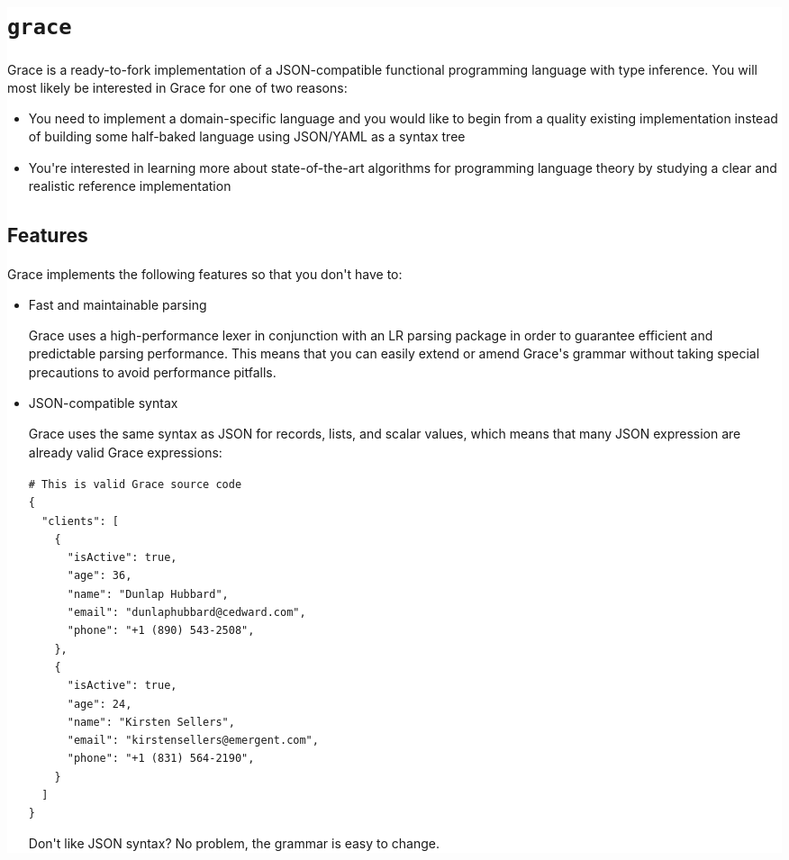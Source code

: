 # `grace`

Grace is a ready-to-fork implementation of a JSON-compatible functional
programming language with type inference.  You will most likely be interested in
Grace for one of two reasons:

* You need to implement a domain-specific language and you would like to begin
  from a quality existing implementation instead of building some half-baked
  language using JSON/YAML as a syntax tree

* You're interested in learning more about state-of-the-art algorithms for
  programming language theory by studying a clear and realistic reference
  implementation

## Features

Grace implements the following features so that you don't have to:

* Fast and maintainable parsing

  Grace uses a high-performance lexer in conjunction with an LR parsing package
  in order to guarantee efficient and predictable parsing performance.  This
  means that you can easily extend or amend Grace's grammar without taking
  special precautions to avoid performance pitfalls.

* JSON-compatible syntax

  Grace uses the same syntax as JSON for records, lists, and scalar values,
  which means that many JSON expression are already valid Grace expressions:

  ```dhall
  # This is valid Grace source code
  {
    "clients": [
      {
        "isActive": true,
        "age": 36,
        "name": "Dunlap Hubbard",
        "email": "dunlaphubbard@cedward.com",
        "phone": "+1 (890) 543-2508",
      },
      {
        "isActive": true,
        "age": 24,
        "name": "Kirsten Sellers",
        "email": "kirstensellers@emergent.com",
        "phone": "+1 (831) 564-2190",
      }
    ]
  }
  ```

  Don't like JSON syntax?  No problem, the grammar is easy to change.
